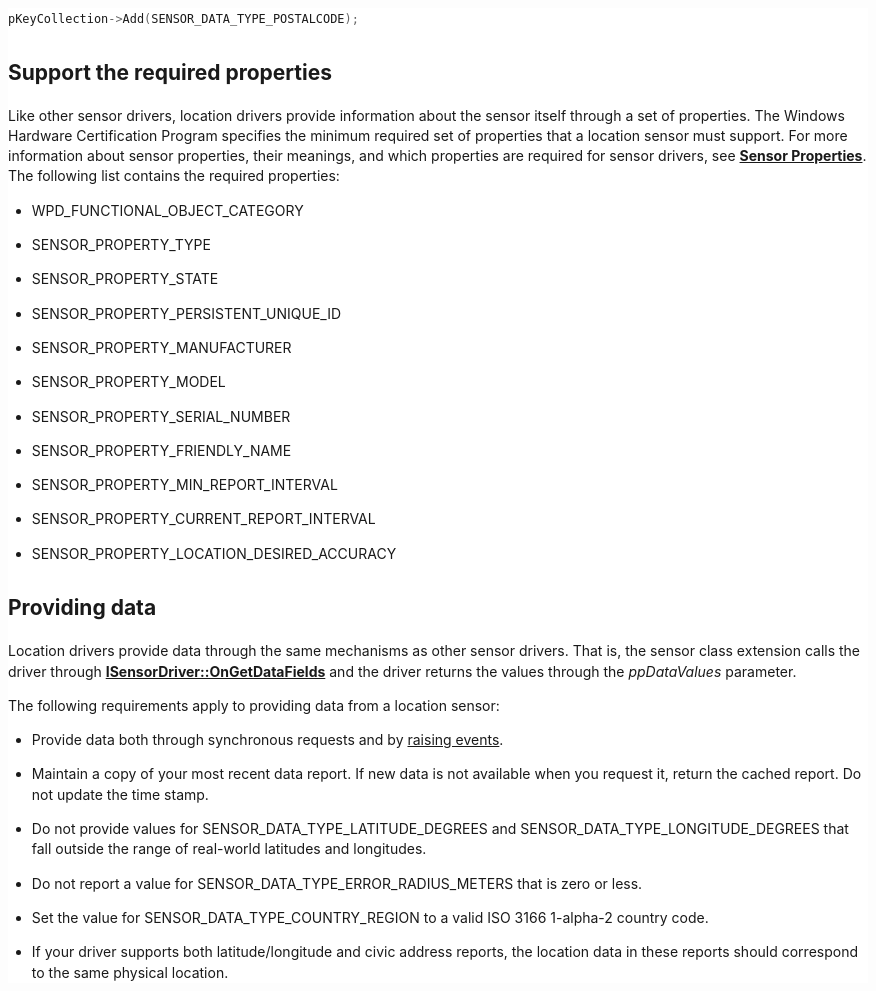 ```cpp
pKeyCollection->Add(SENSOR_DATA_TYPE_POSTALCODE);
```

## Support the required properties

Like other sensor drivers, location drivers provide information about the sensor itself through a set of properties. The Windows Hardware Certification Program specifies the minimum required set of properties that a location sensor must support. For more information about sensor properties, their meanings, and which properties are required for sensor drivers, see [**Sensor Properties**](https://docs.microsoft.com/windows-hardware/drivers/sensors/sensor-properties). The following list contains the required properties:

-   WPD\_FUNCTIONAL\_OBJECT\_CATEGORY

-   SENSOR\_PROPERTY\_TYPE

-   SENSOR\_PROPERTY\_STATE

-   SENSOR\_PROPERTY\_PERSISTENT\_UNIQUE\_ID

-   SENSOR\_PROPERTY\_MANUFACTURER

-   SENSOR\_PROPERTY\_MODEL

-   SENSOR\_PROPERTY\_SERIAL\_NUMBER

-   SENSOR\_PROPERTY\_FRIENDLY\_NAME

-   SENSOR\_PROPERTY\_MIN\_REPORT\_INTERVAL

-   SENSOR\_PROPERTY\_CURRENT\_REPORT\_INTERVAL

-   SENSOR\_PROPERTY\_LOCATION\_DESIRED\_ACCURACY

## Providing data

Location drivers provide data through the same mechanisms as other sensor drivers. That is, the sensor class extension calls the driver through [**ISensorDriver::OnGetDataFields**](https://docs.microsoft.com/windows-hardware/drivers/ddi/sensorsclassextension/nf-sensorsclassextension-isensordriver-ongetdatafields) and the driver returns the values through the *ppDataValues* parameter.

The following requirements apply to providing data from a location sensor:

-   Provide data both through synchronous requests and by [raising events](https://docs.microsoft.com/windows-hardware/drivers/sensors/raising-events).

-   Maintain a copy of your most recent data report. If new data is not available when you request it, return the cached report. Do not update the time stamp.

-   Do not provide values for SENSOR\_DATA\_TYPE\_LATITUDE\_DEGREES and SENSOR\_DATA\_TYPE\_LONGITUDE\_DEGREES that fall outside the range of real-world latitudes and longitudes.

-   Do not report a value for SENSOR\_DATA\_TYPE\_ERROR\_RADIUS\_METERS that is zero or less.

-   Set the value for SENSOR\_DATA\_TYPE\_COUNTRY\_REGION to a valid ISO 3166 1-alpha-2 country code.

-   If your driver supports both latitude/longitude and civic address reports, the location data in these reports should correspond to the same physical location.
